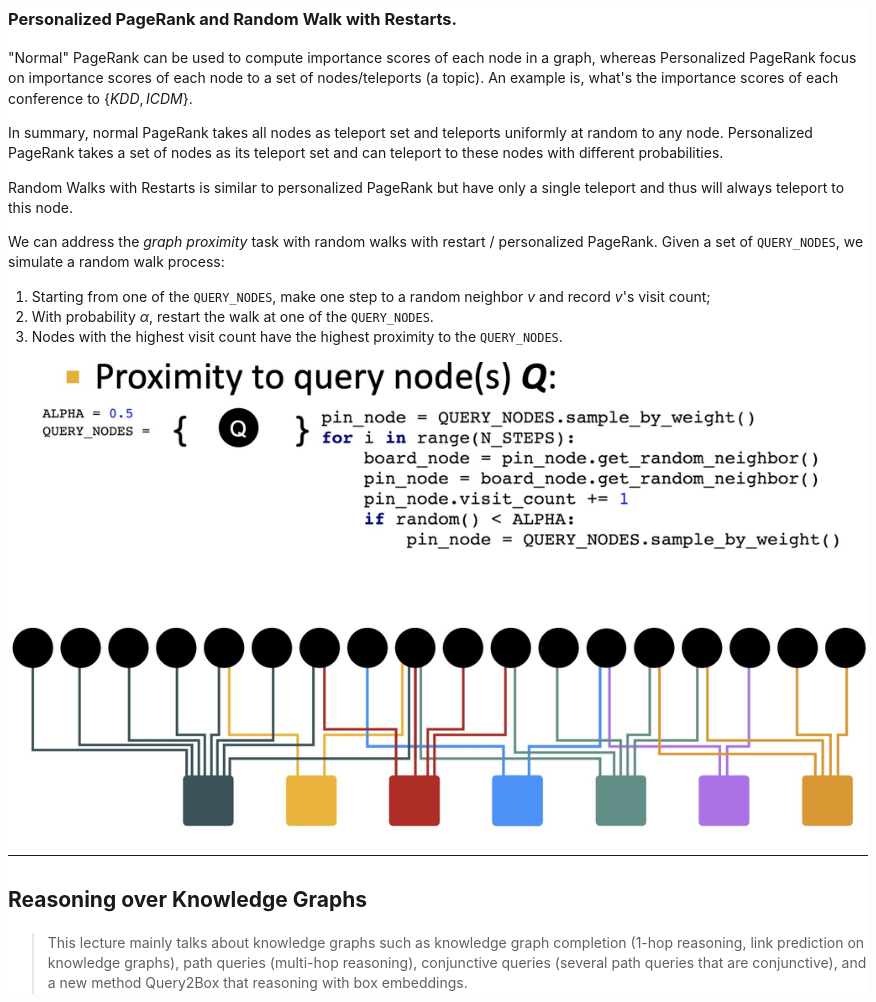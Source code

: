 ### Personalized PageRank and Random Walk with Restarts.

"Normal" PageRank can be used to compute importance scores of each node in a graph, whereas Personalized PageRank focus on importance scores of each node to a set of nodes/teleports (a topic). An example is, what's the importance scores of each conference to $\{KDD, ICDM\}$.

In summary, normal PageRank takes all nodes as teleport set and teleports uniformly at random to any node. Personalized PageRank takes a set of nodes as its teleport set and can teleport to these nodes with different probabilities.

Random Walks with Restarts is similar to personalized PageRank but have only a single teleport and thus will always teleport to this node.

We can address the *graph proximity* task with random walks with restart / personalized PageRank. Given a set of `QUERY_NODES`, we simulate a random walk process:

1. Starting from one of the `QUERY_NODES`, make one step to a random neighbor $v$ and record $v$'s visit count;
2. With probability $\alpha$, restart the walk at one of the `QUERY_NODES`.
3. Nodes with the highest visit count have the highest proximity to the `QUERY_NODES`.

![Graph proximity using random walks with restart.](cs224w-img/11-graph-proximity.jpg)

---

## Reasoning over Knowledge Graphs

> This lecture mainly talks about knowledge graphs such as knowledge graph completion (1-hop reasoning, link prediction on knowledge graphs), path queries (multi-hop reasoning), conjunctive queries (several path queries that are conjunctive), and a new method Query2Box that reasoning with box embeddings.
